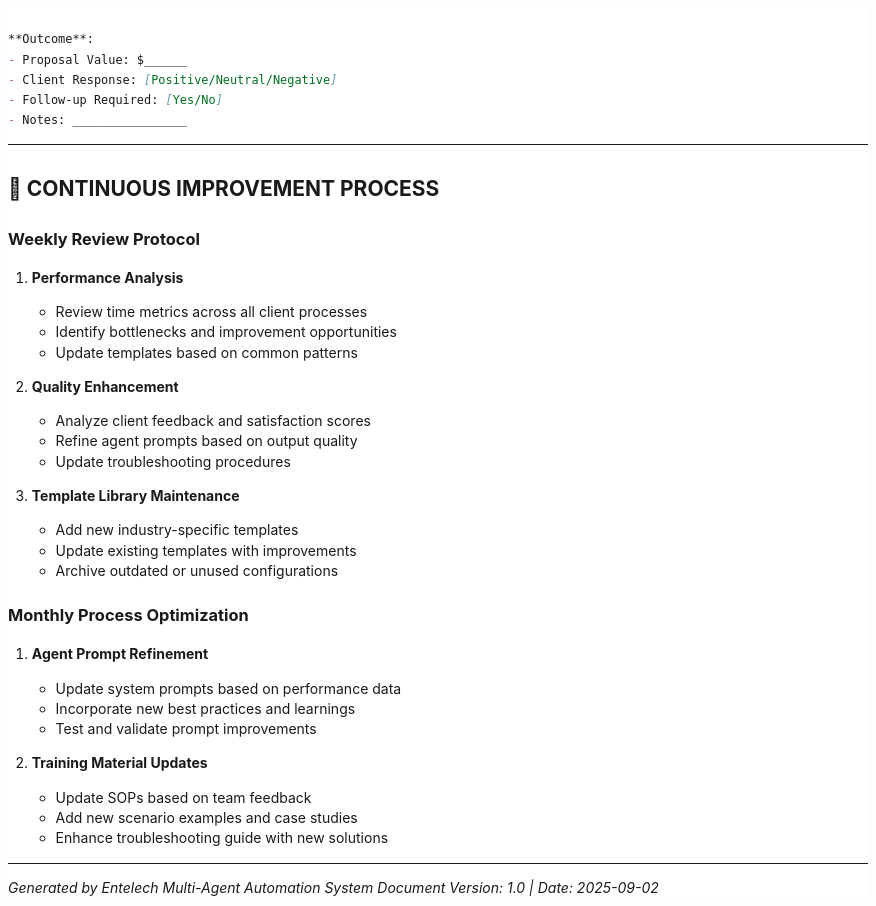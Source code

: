 ```markdown

**Outcome**:
- Proposal Value: $______
- Client Response: [Positive/Neutral/Negative]
- Follow-up Required: [Yes/No]
- Notes: ________________
```

---

## 🔄 CONTINUOUS IMPROVEMENT PROCESS

### Weekly Review Protocol
1. **Performance Analysis**
   - Review time metrics across all client processes
   - Identify bottlenecks and improvement opportunities
   - Update templates based on common patterns

2. **Quality Enhancement**  
   - Analyze client feedback and satisfaction scores
   - Refine agent prompts based on output quality
   - Update troubleshooting procedures

3. **Template Library Maintenance**
   - Add new industry-specific templates
   - Update existing templates with improvements
   - Archive outdated or unused configurations

### Monthly Process Optimization
1. **Agent Prompt Refinement**
   - Update system prompts based on performance data
   - Incorporate new best practices and learnings
   - Test and validate prompt improvements

2. **Training Material Updates**
   - Update SOPs based on team feedback
   - Add new scenario examples and case studies
   - Enhance troubleshooting guide with new solutions

---

*Generated by Entelech Multi-Agent Automation System*
*Document Version: 1.0 | Date: 2025-09-02*